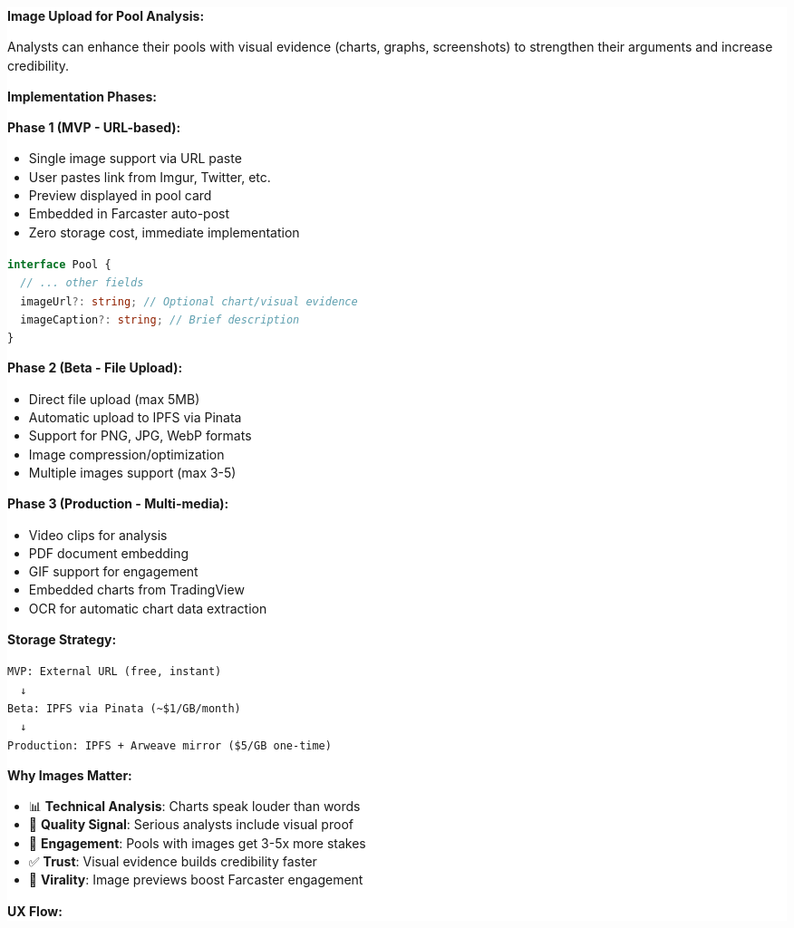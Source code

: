 **Image Upload for Pool Analysis:**

Analysts can enhance their pools with visual evidence (charts, graphs, screenshots) to strengthen their arguments and increase credibility.

**Implementation Phases:**

**Phase 1 (MVP - URL-based):**

- Single image support via URL paste
- User pastes link from Imgur, Twitter, etc.
- Preview displayed in pool card
- Embedded in Farcaster auto-post
- Zero storage cost, immediate implementation

```typescript
interface Pool {
  // ... other fields
  imageUrl?: string; // Optional chart/visual evidence
  imageCaption?: string; // Brief description
}
```

**Phase 2 (Beta - File Upload):**

- Direct file upload (max 5MB)
- Automatic upload to IPFS via Pinata
- Support for PNG, JPG, WebP formats
- Image compression/optimization
- Multiple images support (max 3-5)

**Phase 3 (Production - Multi-media):**

- Video clips for analysis
- PDF document embedding
- GIF support for engagement
- Embedded charts from TradingView
- OCR for automatic chart data extraction

**Storage Strategy:**

```
MVP: External URL (free, instant)
  ↓
Beta: IPFS via Pinata (~$1/GB/month)
  ↓
Production: IPFS + Arweave mirror ($5/GB one-time)
```

**Why Images Matter:**

- 📊 **Technical Analysis**: Charts speak louder than words
- 🎯 **Quality Signal**: Serious analysts include visual proof
- 💬 **Engagement**: Pools with images get 3-5x more stakes
- ✅ **Trust**: Visual evidence builds credibility faster
- 🚀 **Virality**: Image previews boost Farcaster engagement

**UX Flow:**
